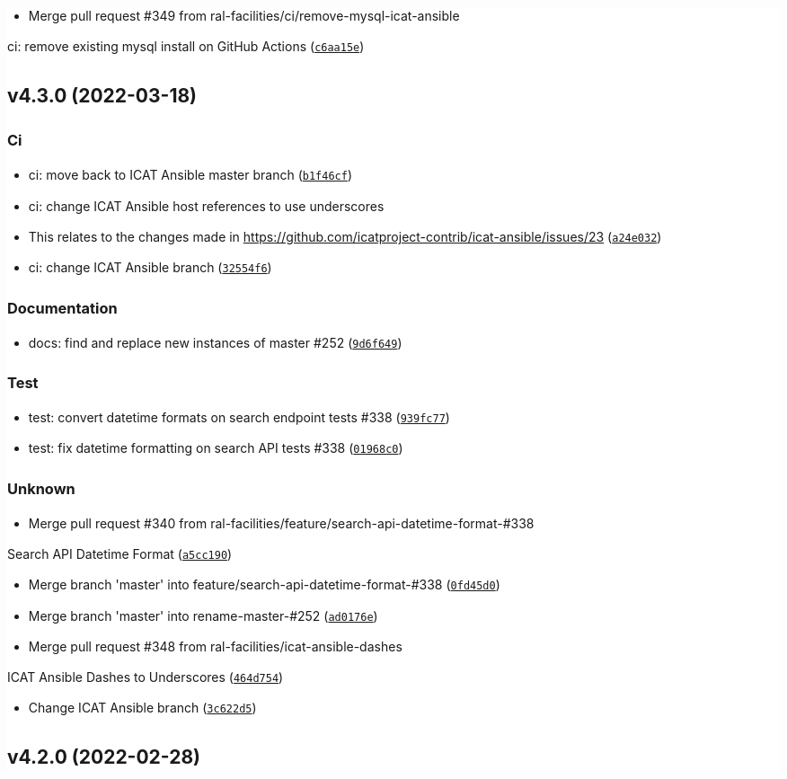 * Merge pull request #349 from ral-facilities/ci/remove-mysql-icat-ansible

ci: remove existing mysql install on GitHub Actions ([`c6aa15e`](https://github.com/ral-facilities/datagateway-api/commit/c6aa15ea01545f7a8e58e656c569523c60f7e4ef))


## v4.3.0 (2022-03-18)

### Ci

* ci: move back to ICAT Ansible master branch ([`b1f46cf`](https://github.com/ral-facilities/datagateway-api/commit/b1f46cf66d1113636667725cb2631c2de2a580ac))

* ci: change ICAT Ansible host references to use underscores

- This relates to the changes made in https://github.com/icatproject-contrib/icat-ansible/issues/23 ([`a24e032`](https://github.com/ral-facilities/datagateway-api/commit/a24e03227a410e32bb11fecf8eba8e81fd85ea1c))

* ci: change ICAT Ansible branch ([`32554f6`](https://github.com/ral-facilities/datagateway-api/commit/32554f6c8d00babd2397a2f5e11bf46f46862b2e))

### Documentation

* docs: find and replace new instances of master #252 ([`9d6f649`](https://github.com/ral-facilities/datagateway-api/commit/9d6f649538e0e237ff965419737b871cdfd5e1b5))

### Test

* test: convert datetime formats on search endpoint tests #338 ([`939fc77`](https://github.com/ral-facilities/datagateway-api/commit/939fc77287f4c6bcbcae8c16a9a5e5a0627fe71d))

* test: fix datetime formatting on search API tests #338 ([`01968c0`](https://github.com/ral-facilities/datagateway-api/commit/01968c0a19ba38b75dc577a82046bc43cdd2edab))

### Unknown

* Merge pull request #340 from ral-facilities/feature/search-api-datetime-format-#338

Search API Datetime Format ([`a5cc190`](https://github.com/ral-facilities/datagateway-api/commit/a5cc190c9c973e2b0975a5b82ddb388939e24690))

* Merge branch &#39;master&#39; into feature/search-api-datetime-format-#338 ([`0fd45d0`](https://github.com/ral-facilities/datagateway-api/commit/0fd45d0cb122a64c936ed80f5a22afc1db6d4e85))

* Merge branch &#39;master&#39; into rename-master-#252 ([`ad0176e`](https://github.com/ral-facilities/datagateway-api/commit/ad0176e86162d269479096df0b71096ede93a351))

* Merge pull request #348 from ral-facilities/icat-ansible-dashes

ICAT Ansible Dashes to Underscores ([`464d754`](https://github.com/ral-facilities/datagateway-api/commit/464d754153f093ea32a786c632d26e8a427ca4a7))

* Change ICAT Ansible branch ([`3c622d5`](https://github.com/ral-facilities/datagateway-api/commit/3c622d5c2753ad4e8e2d729e11f95441206e0870))


## v4.2.0 (2022-02-28)
